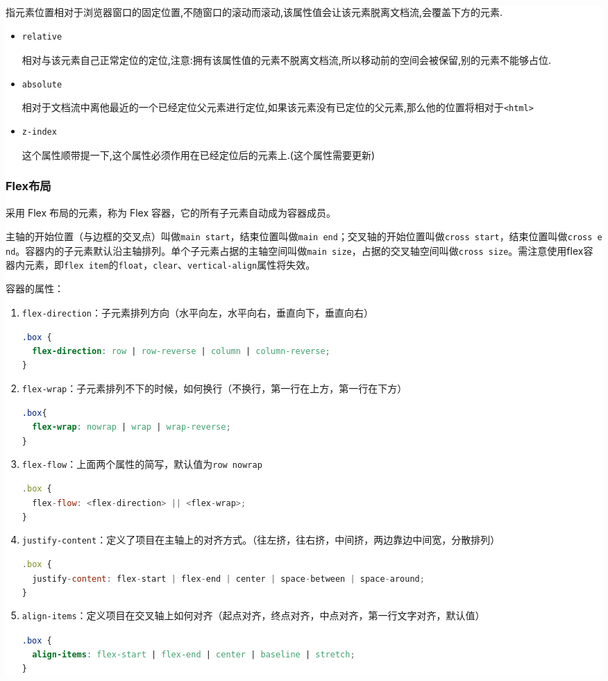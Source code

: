   指元素位置相对于浏览器窗口的固定位置,不随窗口的滚动而滚动,该属性值会让该元素脱离文档流,会覆盖下方的元素.

- `relative`

  相对与该元素自己正常定位的定位,注意:拥有该属性值的元素不脱离文档流,所以移动前的空间会被保留,别的元素不能够占位.

- `absolute`

  相对于文档流中离他最近的一个已经定位父元素进行定位,如果该元素没有已定位的父元素,那么他的位置将相对于`<html>`

- `z-index`

  这个属性顺带提一下,这个属性必须作用在已经定位后的元素上.(这个属性需要更新)

### Flex布局

采用 Flex 布局的元素，称为 Flex 容器，它的所有子元素自动成为容器成员。

主轴的开始位置（与边框的交叉点）叫做`main start`，结束位置叫做`main end`；交叉轴的开始位置叫做`cross start`，结束位置叫做`cross end`。容器内的子元素默认沿主轴排列。单个子元素占据的主轴空间叫做`main size`，占据的交叉轴空间叫做`cross size`。需注意使用flex容器内元素，即`flex item`的`float`，`clear`、`vertical-align`属性将失效。

容器的属性：

1. `flex-direction`：子元素排列方向（水平向左，水平向右，垂直向下，垂直向右）

   ```css
   .box {
     flex-direction: row | row-reverse | column | column-reverse;
   }
   ```

2. `flex-wrap`：子元素排列不下的时候，如何换行（不换行，第一行在上方，第一行在下方）

   ```css
   .box{
     flex-wrap: nowrap | wrap | wrap-reverse;
   }
   ```

3. `flex-flow`：上面两个属性的简写，默认值为`row nowrap`

   ```javascript
   .box {
     flex-flow: <flex-direction> || <flex-wrap>;
   }
   ```

4. `justify-content`：定义了项目在主轴上的对齐方式。（往左挤，往右挤，中间挤，两边靠边中间宽，分散排列）

   ```javascript
   .box {
     justify-content: flex-start | flex-end | center | space-between | space-around;
   }
   ```

5. `align-items`：定义项目在交叉轴上如何对齐（起点对齐，终点对齐，中点对齐，第一行文字对齐，默认值）

   ```css
   .box {
     align-items: flex-start | flex-end | center | baseline | stretch;
   }
   ```
